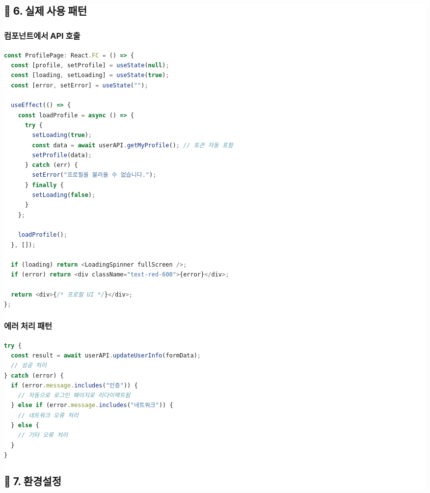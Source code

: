 ## 🚀 6. 실제 사용 패턴

### 컴포넌트에서 API 호출

```typescript
const ProfilePage: React.FC = () => {
  const [profile, setProfile] = useState(null);
  const [loading, setLoading] = useState(true);
  const [error, setError] = useState("");

  useEffect(() => {
    const loadProfile = async () => {
      try {
        setLoading(true);
        const data = await userAPI.getMyProfile(); // 토큰 자동 포함
        setProfile(data);
      } catch (err) {
        setError("프로필을 불러올 수 없습니다.");
      } finally {
        setLoading(false);
      }
    };

    loadProfile();
  }, []);

  if (loading) return <LoadingSpinner fullScreen />;
  if (error) return <div className="text-red-600">{error}</div>;

  return <div>{/* 프로필 UI */}</div>;
};
```

### 에러 처리 패턴

```typescript
try {
  const result = await userAPI.updateUserInfo(formData);
  // 성공 처리
} catch (error) {
  if (error.message.includes("인증")) {
    // 자동으로 로그인 페이지로 리다이렉트됨
  } else if (error.message.includes("네트워크")) {
    // 네트워크 오류 처리
  } else {
    // 기타 오류 처리
  }
}
```

## 🔧 7. 환경설정
